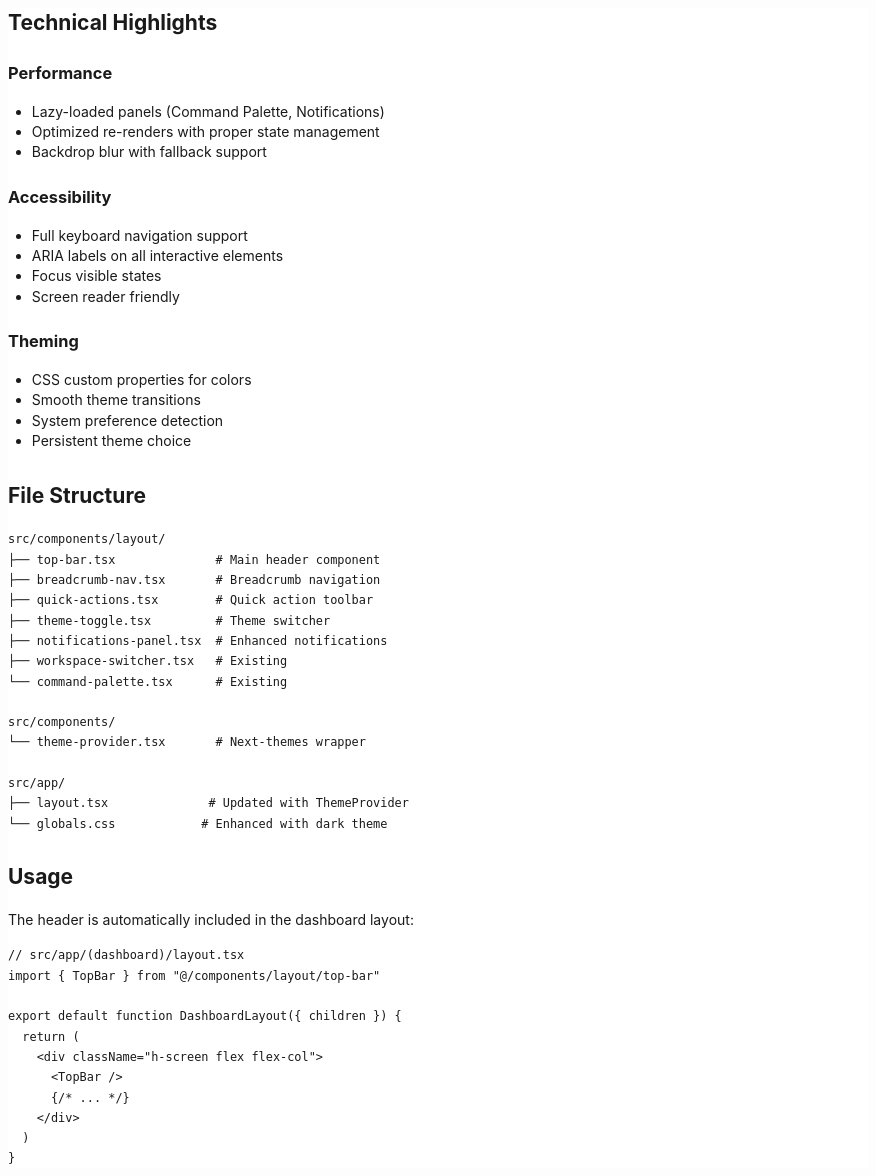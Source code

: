 ## Technical Highlights

### Performance
- Lazy-loaded panels (Command Palette, Notifications)
- Optimized re-renders with proper state management
- Backdrop blur with fallback support

### Accessibility
- Full keyboard navigation support
- ARIA labels on all interactive elements
- Focus visible states
- Screen reader friendly

### Theming
- CSS custom properties for colors
- Smooth theme transitions
- System preference detection
- Persistent theme choice

## File Structure

```
src/components/layout/
├── top-bar.tsx              # Main header component
├── breadcrumb-nav.tsx       # Breadcrumb navigation
├── quick-actions.tsx        # Quick action toolbar
├── theme-toggle.tsx         # Theme switcher
├── notifications-panel.tsx  # Enhanced notifications
├── workspace-switcher.tsx   # Existing
└── command-palette.tsx      # Existing

src/components/
└── theme-provider.tsx       # Next-themes wrapper

src/app/
├── layout.tsx              # Updated with ThemeProvider
└── globals.css            # Enhanced with dark theme
```

## Usage

The header is automatically included in the dashboard layout:

```tsx
// src/app/(dashboard)/layout.tsx
import { TopBar } from "@/components/layout/top-bar"

export default function DashboardLayout({ children }) {
  return (
    <div className="h-screen flex flex-col">
      <TopBar />
      {/* ... */}
    </div>
  )
}
```

